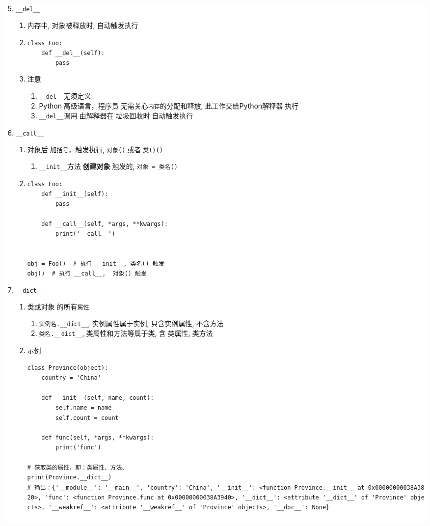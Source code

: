 5. `__del__`

   1. 内存中, 对象被释放时, 自动触发执行

   2. ```
      class Foo:
          def __del__(self):
              pass
      ```

   3. 注意

      1. `__del__`无须定义
      2. Python 高级语言，程序员 无需关心`内存`的分配和释放, 此工作交给Python解释器 执行
      3. `__del__`调用 由解释器在 垃圾回收时 自动触发执行

6. `__call__`

   1. 对象后 加`括号`，触发执行,  `对象()` 或者 `类()()`

      1. `__init__`方法  **创建对象** 触发的,  `对象 = 类名()`

   2. ```
      class Foo:
          def __init__(self):
              pass
      
          def __call__(self, *args, **kwargs):
              print('__call__')
      
      
      obj = Foo()  # 执行 __init__, 类名() 触发
      obj()  # 执行 __call__,  对象() 触发
      ```

7. `__dict__`

   1. 类或对象 的所有`属性`

      1. `实例名.__dict__`, 实例属性属于实例,  只含实例属性, 不含方法
      2. `类名.__dict__`, 类属性和方法等属于类,  含 类属性, 类方法

   2. 示例

      ```
      class Province(object):
          country = 'China'
      
          def __init__(self, name, count):
              self.name = name
              self.count = count
      
          def func(self, *args, **kwargs):
              print('func')
      
      # 获取类的属性，即：类属性、方法、
      print(Province.__dict__)
      # 输出：{'__module__': '__main__', 'country': 'China', '__init__': <function Province.__init__ at 0x00000000038A3820>, 'func': <function Province.func at 0x00000000038A3940>, '__dict__': <attribute '__dict__' of 'Province' objects>, '__weakref__': <attribute '__weakref__' of 'Province' objects>, '__doc__': None}
      